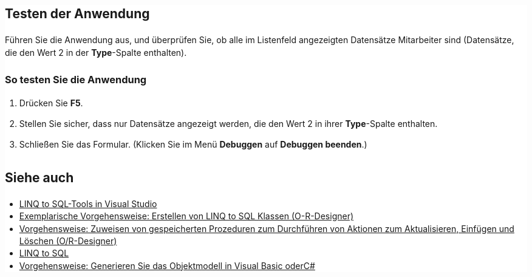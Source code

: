 ## <a name="test-the-application"></a>Testen der Anwendung
Führen Sie die Anwendung aus, und überprüfen Sie, ob alle im Listenfeld angezeigten Datensätze Mitarbeiter sind (Datensätze, die den Wert 2 in der **Type**-Spalte enthalten).

### <a name="to-test-the-application"></a>So testen Sie die Anwendung

1. Drücken Sie **F5**.

2. Stellen Sie sicher, dass nur Datensätze angezeigt werden, die den Wert 2 in ihrer **Type**-Spalte enthalten.

3. Schließen Sie das Formular. (Klicken Sie im Menü **Debuggen** auf **Debuggen beenden**.)

## <a name="see-also"></a>Siehe auch

- [LINQ to SQL-Tools in Visual Studio](../data-tools/linq-to-sql-tools-in-visual-studio2.md)
- [Exemplarische Vorgehensweise: Erstellen von LINQ to SQL Klassen (O-R-Designer)](how-to-create-linq-to-sql-classes-mapped-to-tables-and-views-o-r-designer.md)
- [Vorgehensweise: Zuweisen von gespeicherten Prozeduren zum Durchführen von Aktionen zum Aktualisieren, Einfügen und Löschen (O/R-Designer)](../data-tools/how-to-assign-stored-procedures-to-perform-updates-inserts-and-deletes-o-r-designer.md)
- [LINQ to SQL](/dotnet/framework/data/adonet/sql/linq/index)
- [Vorgehensweise: Generieren Sie das Objektmodell in Visual Basic oderC#](/dotnet/framework/data/adonet/sql/linq/how-to-generate-the-object-model-in-visual-basic-or-csharp)
